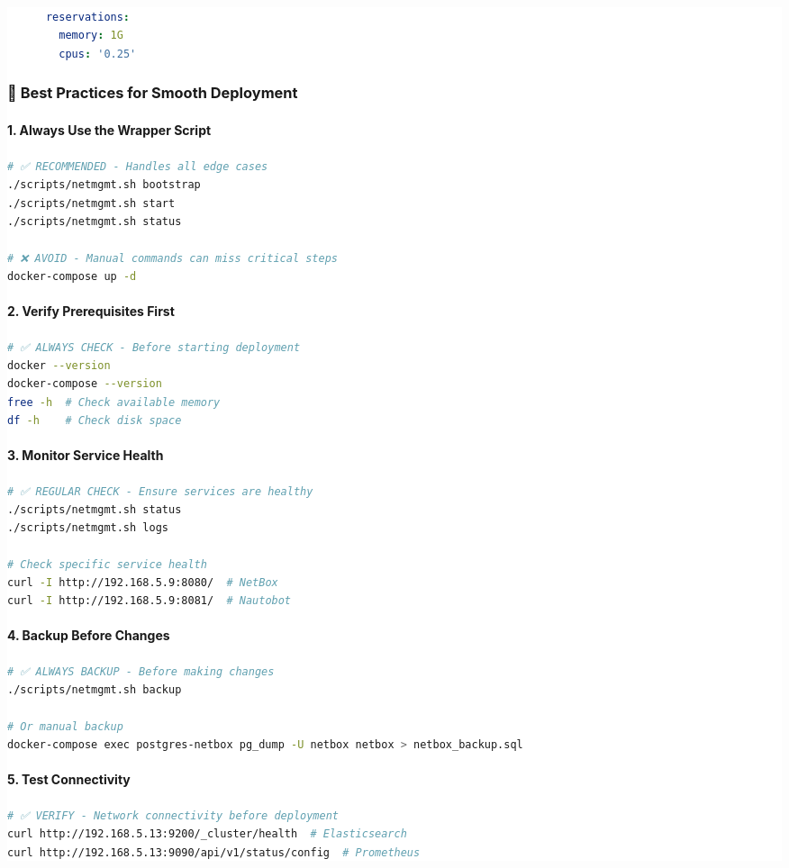 ```yaml
      reservations:
        memory: 1G
        cpus: '0.25'
```

### 🔧 **Best Practices for Smooth Deployment**

#### 1. **Always Use the Wrapper Script**
```bash
# ✅ RECOMMENDED - Handles all edge cases
./scripts/netmgmt.sh bootstrap
./scripts/netmgmt.sh start
./scripts/netmgmt.sh status

# ❌ AVOID - Manual commands can miss critical steps
docker-compose up -d
```

#### 2. **Verify Prerequisites First**
```bash
# ✅ ALWAYS CHECK - Before starting deployment
docker --version
docker-compose --version
free -h  # Check available memory
df -h    # Check disk space
```

#### 3. **Monitor Service Health**
```bash
# ✅ REGULAR CHECK - Ensure services are healthy
./scripts/netmgmt.sh status
./scripts/netmgmt.sh logs

# Check specific service health
curl -I http://192.168.5.9:8080/  # NetBox
curl -I http://192.168.5.9:8081/  # Nautobot
```

#### 4. **Backup Before Changes**
```bash
# ✅ ALWAYS BACKUP - Before making changes
./scripts/netmgmt.sh backup

# Or manual backup
docker-compose exec postgres-netbox pg_dump -U netbox netbox > netbox_backup.sql
```

#### 5. **Test Connectivity**
```bash
# ✅ VERIFY - Network connectivity before deployment
curl http://192.168.5.13:9200/_cluster/health  # Elasticsearch
curl http://192.168.5.13:9090/api/v1/status/config  # Prometheus
```
